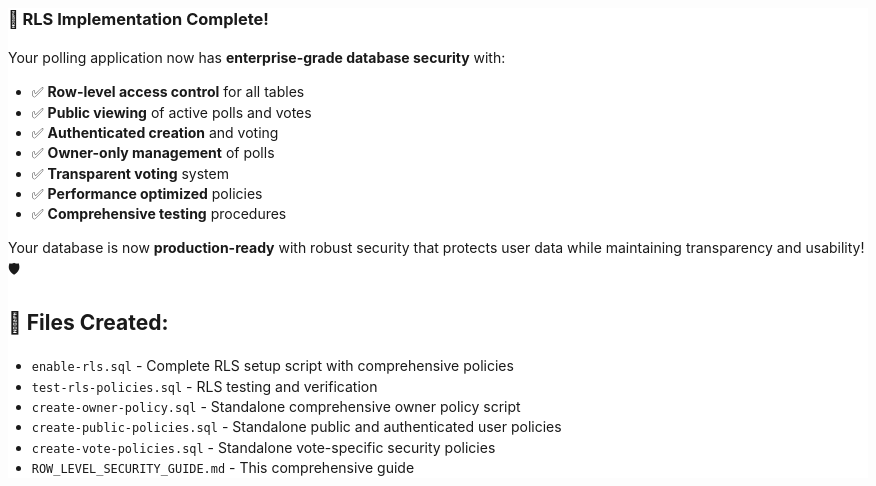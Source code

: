 ### **🎉 RLS Implementation Complete!**

Your polling application now has **enterprise-grade database security** with:

- ✅ **Row-level access control** for all tables
- ✅ **Public viewing** of active polls and votes
- ✅ **Authenticated creation** and voting
- ✅ **Owner-only management** of polls
- ✅ **Transparent voting** system
- ✅ **Performance optimized** policies
- ✅ **Comprehensive testing** procedures

Your database is now **production-ready** with robust security that protects user data while maintaining transparency and usability! 🛡️

## 📁 **Files Created:**

- `enable-rls.sql` - Complete RLS setup script with comprehensive policies
- `test-rls-policies.sql` - RLS testing and verification
- `create-owner-policy.sql` - Standalone comprehensive owner policy script
- `create-public-policies.sql` - Standalone public and authenticated user policies
- `create-vote-policies.sql` - Standalone vote-specific security policies
- `ROW_LEVEL_SECURITY_GUIDE.md` - This comprehensive guide
